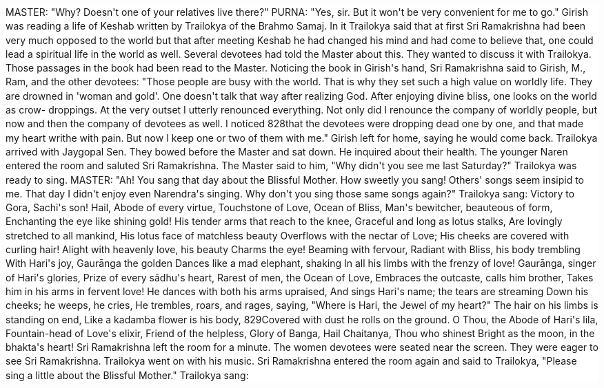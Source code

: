 MASTER: "Why? Doesn't one of your relatives live there?"
PURNA: "Yes, sir. But it won't be very convenient for me to go." Girish was reading a life
of Keshab written by Trailokya of the Brahmo Samaj. In it Trailokya said that at first Sri
Ramakrishna had been very much opposed to the world but that after meeting Keshab
he had changed his mind and had come to believe that, one could lead a spiritual life in
the world as well. Several devotees had told the Master about this. They wanted to
discuss it with Trailokya. Those passages in the book had been read to the Master.
Noticing the book in Girish's hand, Sri Ramakrishna said to Girish, M., Ram, and the
other devotees: "Those people are busy with the world. That is why they set such a high
value on worldly life. They are drowned in 'woman and gold'. One doesn't talk that way
after realizing God. After enjoying divine bliss, one looks on the world as crow-
droppings. At the very outset I utterly renounced everything. Not only did I renounce the
company of worldly people, but now and then the company of devotees as well. I noticed
828that the devotees were dropping dead one by one, and that made my heart writhe with
pain. But now I keep one or two of them with me."
Girish left for home, saying he would come back. Trailokya arrived with Jaygopal Sen.
They bowed before the Master and sat down. He inquired about their health. The
younger Naren entered the room and saluted Sri Ramakrishna. The Master said to him,
"Why didn't you see me last Saturday?"
Trailokya was ready to sing.
MASTER: "Ah! You sang that day about the Blissful Mother. How sweetly you sang!
Others' songs seem insipid to me. That day I didn't enjoy even Narendra's singing. Why
don't you sing those same songs again?"
Trailokya sang:
Victory to Gora, Sachi's son!
Hail, Abode of every virtue,
Touchstone of Love, Ocean of Bliss,
Man's bewitcher, beauteous of form,
Enchanting the eye like shining gold!
His tender arms that reach to the knee,
Graceful and long as lotus stalks,
Are lovingly stretched to all mankind,
His lotus face of matchless beauty
Overflows with the nectar of Love;
His cheeks are covered with curling hair!
Alight with heavenly love, his beauty
Charms the eye! Beaming with fervour,
Radiant with Bliss, his body trembling
With Hari's joy, Gaurānga the golden
Dances like a mad elephant, shaking
In all his limbs with the frenzy of love!
Gaurānga, singer of Hari's glories,
Prize of every sādhu's heart,
Rarest of men, the Ocean of Love,
Embraces the outcaste, calls him brother,
Takes him in his arms in fervent love!
He dances with both his arms upraised,
And sings Hari's name; the tears are streaming
Down his cheeks; he weeps, he cries,
He trembles, roars, and rages, saying,
"Where is Hari, the Jewel of my heart?"
The hair on his limbs is standing on end,
Like a kadamba flower is his body,
829Covered with dust he rolls on the ground.
O Thou, the Abode of Hari's lila,
Fountain-head of Love's elixir,
Friend of the helpless, Glory of Banga,
Hail Chaitanya, Thou who shinest
Bright as the moon, in the bhakta's heart!
Sri Ramakrishna left the room for a minute. The women devotees were seated near the
screen. They were eager to see Sri Ramakrishna. Trailokya went on with his music.
Sri Ramakrishna entered the room again and said to Trailokya, "Please sing a little about
the Blissful Mother."
Trailokya sang: